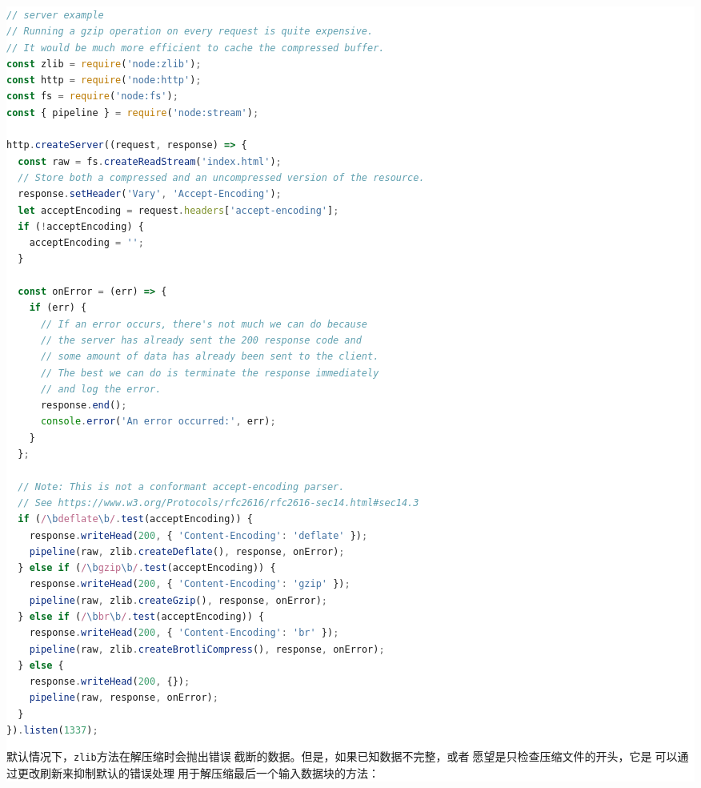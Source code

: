 ```js
// server example
// Running a gzip operation on every request is quite expensive.
// It would be much more efficient to cache the compressed buffer.
const zlib = require('node:zlib');
const http = require('node:http');
const fs = require('node:fs');
const { pipeline } = require('node:stream');

http.createServer((request, response) => {
  const raw = fs.createReadStream('index.html');
  // Store both a compressed and an uncompressed version of the resource.
  response.setHeader('Vary', 'Accept-Encoding');
  let acceptEncoding = request.headers['accept-encoding'];
  if (!acceptEncoding) {
    acceptEncoding = '';
  }

  const onError = (err) => {
    if (err) {
      // If an error occurs, there's not much we can do because
      // the server has already sent the 200 response code and
      // some amount of data has already been sent to the client.
      // The best we can do is terminate the response immediately
      // and log the error.
      response.end();
      console.error('An error occurred:', err);
    }
  };

  // Note: This is not a conformant accept-encoding parser.
  // See https://www.w3.org/Protocols/rfc2616/rfc2616-sec14.html#sec14.3
  if (/\bdeflate\b/.test(acceptEncoding)) {
    response.writeHead(200, { 'Content-Encoding': 'deflate' });
    pipeline(raw, zlib.createDeflate(), response, onError);
  } else if (/\bgzip\b/.test(acceptEncoding)) {
    response.writeHead(200, { 'Content-Encoding': 'gzip' });
    pipeline(raw, zlib.createGzip(), response, onError);
  } else if (/\bbr\b/.test(acceptEncoding)) {
    response.writeHead(200, { 'Content-Encoding': 'br' });
    pipeline(raw, zlib.createBrotliCompress(), response, onError);
  } else {
    response.writeHead(200, {});
    pipeline(raw, response, onError);
  }
}).listen(1337);
```

默认情况下，`zlib`方法在解压缩时会抛出错误
截断的数据。但是，如果已知数据不完整，或者
愿望是只检查压缩文件的开头，它是
可以通过更改刷新来抑制默认的错误处理
用于解压缩最后一个输入数据块的方法：


[Brotli parameters]: #brotli-constants
[Memory usage tuning]: #memory-usage-tuning
[RFC 7932]: https://www.rfc-editor.org/rfc/rfc7932.txt
[Streams API]: stream.md
[`.flush()`]: #zlibflushkind-callback
[`Accept-Encoding`]: https://www.w3.org/Protocols/rfc2616/rfc2616-sec14.html#sec14.3
[`ArrayBuffer`]: https://developer.mozilla.org/en-US/docs/Web/JavaScript/Reference/Global_Objects/ArrayBuffer
[`BrotliCompress`]: #class-zlibbrotlicompress
[`BrotliDecompress`]: #class-zlibbrotlidecompress
[`Buffer`]: buffer.md#class-buffer
[`Content-Encoding`]: https://www.w3.org/Protocols/rfc2616/rfc2616-sec14.html#sec14.11
[`DataView`]: https://developer.mozilla.org/en-US/docs/Web/JavaScript/Reference/Global_Objects/DataView
[`DeflateRaw`]: #class-zlibdeflateraw
[`Deflate`]: #class-zlibdeflate
[`Gunzip`]: #class-zlibgunzip
[`Gzip`]: #class-zlibgzip
[`InflateRaw`]: #class-zlibinflateraw
[`Inflate`]: #class-zlibinflate
[`TypedArray`]: https://developer.mozilla.org/en-US/docs/Web/JavaScript/Reference/Global_Objects/TypedArray
[`Unzip`]: #class-zlibunzip
[`buffer.kMaxLength`]: buffer.md#bufferkmaxlength
[`deflateInit2` and `inflateInit2`]: https://zlib.net/manual.html#Advanced
[`stream.Transform`]: stream.md#class-streamtransform
[`zlib.bytesWritten`]: #zlibbyteswritten
[convenience methods]: #convenience-methods
[zlib documentation]: https://zlib.net/manual.html#Constants
[zlib.createGzip example]: #zlib